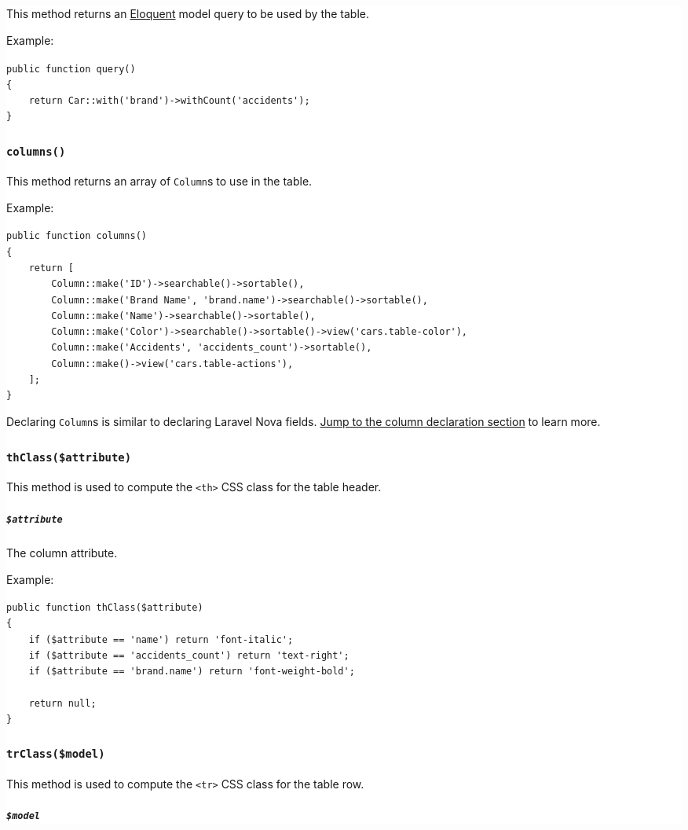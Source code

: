 This method returns an [Eloquent](https://laravel.com/docs/master/eloquent) model query to be used by the table.

Example:

    public function query()
    {
        return Car::with('brand')->withCount('accidents');
    }

### `columns()`

This method returns an array of `Column`s to use in the table.

Example:

    public function columns()
    {
        return [
            Column::make('ID')->searchable()->sortable(),
            Column::make('Brand Name', 'brand.name')->searchable()->sortable(),
            Column::make('Name')->searchable()->sortable(),
            Column::make('Color')->searchable()->sortable()->view('cars.table-color'),
            Column::make('Accidents', 'accidents_count')->sortable(),
            Column::make()->view('cars.table-actions'),
        ];
    }

Declaring `Column`s is similar to declaring Laravel Nova fields. [Jump to the column declaration section](#table-column-declaration) to learn more.

### `thClass($attribute)`

This method is used to compute the `<th>` CSS class for the table header.

##### `$attribute`

The column attribute.

Example:

    public function thClass($attribute)
    {
        if ($attribute == 'name') return 'font-italic';
        if ($attribute == 'accidents_count') return 'text-right';
        if ($attribute == 'brand.name') return 'font-weight-bold';

        return null;
    }

### `trClass($model)`

This method is used to compute the `<tr>` CSS class for the table row. 
    
##### `$model`
